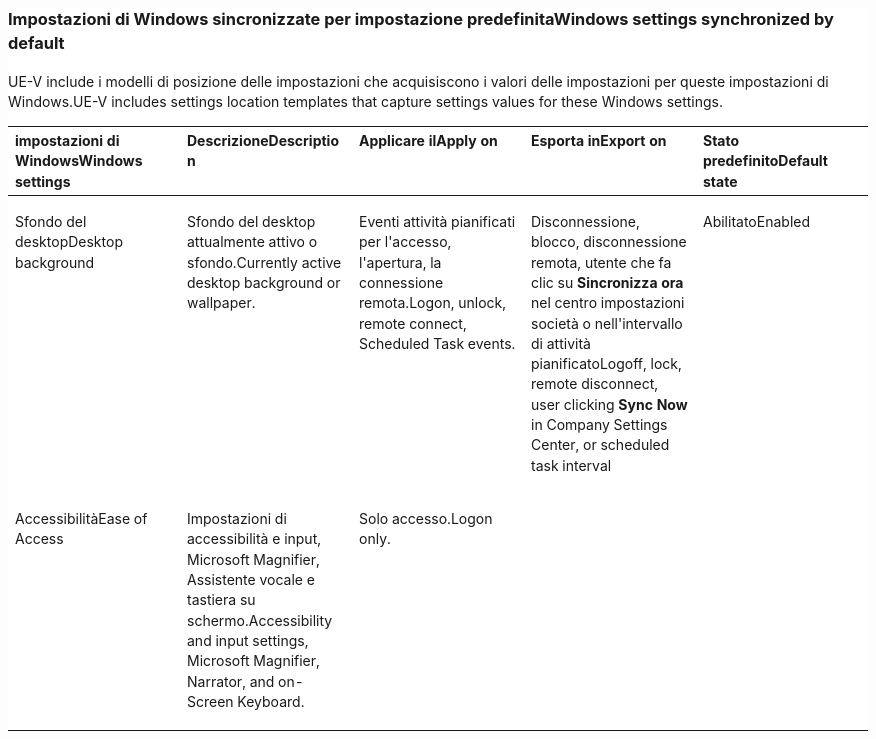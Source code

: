 
### <a href="" id="autosyncsettings2"></a><span data-ttu-id="e6f3c-235">Impostazioni di Windows sincronizzate per impostazione predefinita</span><span class="sxs-lookup"><span data-stu-id="e6f3c-235">Windows settings synchronized by default</span></span>

<span data-ttu-id="e6f3c-236">UE-V include i modelli di posizione delle impostazioni che acquisiscono i valori delle impostazioni per queste impostazioni di Windows.</span><span class="sxs-lookup"><span data-stu-id="e6f3c-236">UE-V includes settings location templates that capture settings values for these Windows settings.</span></span>

<table>
<colgroup>
<col width="20%" />
<col width="20%" />
<col width="20%" />
<col width="20%" />
<col width="20%" />
</colgroup>
<thead>
<tr class="header">
<th align="left"><span data-ttu-id="e6f3c-237">impostazioni di Windows</span><span class="sxs-lookup"><span data-stu-id="e6f3c-237">Windows settings</span></span></th>
<th align="left"><span data-ttu-id="e6f3c-238">Descrizione</span><span class="sxs-lookup"><span data-stu-id="e6f3c-238">Description</span></span></th>
<th align="left"><span data-ttu-id="e6f3c-239">Applicare il</span><span class="sxs-lookup"><span data-stu-id="e6f3c-239">Apply on</span></span></th>
<th align="left"><span data-ttu-id="e6f3c-240">Esporta in</span><span class="sxs-lookup"><span data-stu-id="e6f3c-240">Export on</span></span></th>
<th align="left"><span data-ttu-id="e6f3c-241">Stato predefinito</span><span class="sxs-lookup"><span data-stu-id="e6f3c-241">Default state</span></span></th>
</tr>
</thead>
<tbody>
<tr class="odd">
<td align="left"><p><span data-ttu-id="e6f3c-242">Sfondo del desktop</span><span class="sxs-lookup"><span data-stu-id="e6f3c-242">Desktop background</span></span></p></td>
<td align="left"><p><span data-ttu-id="e6f3c-243">Sfondo del desktop attualmente attivo o sfondo.</span><span class="sxs-lookup"><span data-stu-id="e6f3c-243">Currently active desktop background or wallpaper.</span></span></p></td>
<td align="left"><p><span data-ttu-id="e6f3c-244">Eventi attività pianificati per l'accesso, l'apertura, la connessione remota.</span><span class="sxs-lookup"><span data-stu-id="e6f3c-244">Logon, unlock, remote connect, Scheduled Task events.</span></span></p></td>
<td align="left"><p><span data-ttu-id="e6f3c-245">Disconnessione, blocco, disconnessione remota, utente che fa clic su <strong> Sincronizza ora </strong> nel centro impostazioni società o nell'intervallo di attività pianificato</span><span class="sxs-lookup"><span data-stu-id="e6f3c-245">Logoff, lock, remote disconnect, user clicking <strong>Sync Now</strong> in Company Settings Center, or scheduled task interval</span></span></p></td>
<td align="left"><p><span data-ttu-id="e6f3c-246">Abilitato</span><span class="sxs-lookup"><span data-stu-id="e6f3c-246">Enabled</span></span></p></td>
</tr>
<tr class="even">
<td align="left"><p><span data-ttu-id="e6f3c-247">Accessibilità</span><span class="sxs-lookup"><span data-stu-id="e6f3c-247">Ease of Access</span></span></p></td>
<td align="left"><p><span data-ttu-id="e6f3c-248">Impostazioni di accessibilità e input, Microsoft Magnifier, Assistente vocale e tastiera su schermo.</span><span class="sxs-lookup"><span data-stu-id="e6f3c-248">Accessibility and input settings, Microsoft Magnifier, Narrator, and on-Screen Keyboard.</span></span></p></td>
<td align="left"><p><span data-ttu-id="e6f3c-249">Solo accesso.</span><span class="sxs-lookup"><span data-stu-id="e6f3c-249">Logon only.</span></span></p></td>